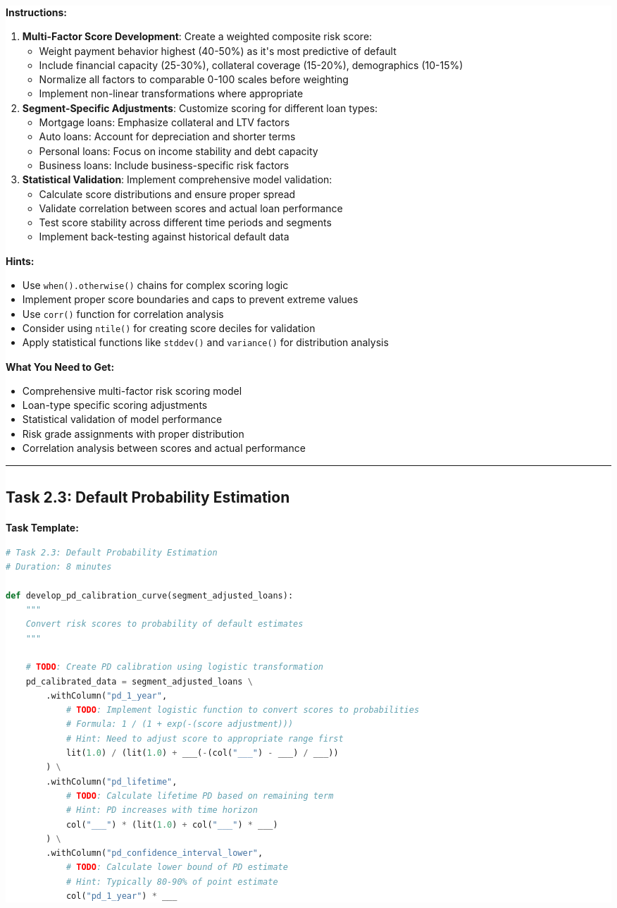 **Instructions:**

1. **Multi-Factor Score Development**: Create a weighted composite risk score:
   - Weight payment behavior highest (40-50%) as it's most predictive of default
   - Include financial capacity (25-30%), collateral coverage (15-20%), demographics (10-15%)
   - Normalize all factors to comparable 0-100 scales before weighting
   - Implement non-linear transformations where appropriate
2. **Segment-Specific Adjustments**: Customize scoring for different loan types:
   - Mortgage loans: Emphasize collateral and LTV factors
   - Auto loans: Account for depreciation and shorter terms
   - Personal loans: Focus on income stability and debt capacity
   - Business loans: Include business-specific risk factors
3. **Statistical Validation**: Implement comprehensive model validation:
   - Calculate score distributions and ensure proper spread
   - Validate correlation between scores and actual loan performance
   - Test score stability across different time periods and segments
   - Implement back-testing against historical default data

**Hints:**

- Use `when().otherwise()` chains for complex scoring logic
- Implement proper score boundaries and caps to prevent extreme values
- Use `corr()` function for correlation analysis
- Consider using `ntile()` for creating score deciles for validation
- Apply statistical functions like `stddev()` and `variance()` for distribution analysis

**What You Need to Get:**

- Comprehensive multi-factor risk scoring model
- Loan-type specific scoring adjustments
- Statistical validation of model performance
- Risk grade assignments with proper distribution
- Correlation analysis between scores and actual performance

------

## Task 2.3: Default Probability Estimation

**Task Template:**

```python
# Task 2.3: Default Probability Estimation
# Duration: 8 minutes

def develop_pd_calibration_curve(segment_adjusted_loans):
    """
    Convert risk scores to probability of default estimates
    """
    
    # TODO: Create PD calibration using logistic transformation
    pd_calibrated_data = segment_adjusted_loans \
        .withColumn("pd_1_year",
            # TODO: Implement logistic function to convert scores to probabilities
            # Formula: 1 / (1 + exp(-(score adjustment)))
            # Hint: Need to adjust score to appropriate range first
            lit(1.0) / (lit(1.0) + ___(-(col("___") - ___) / ___))
        ) \
        .withColumn("pd_lifetime",
            # TODO: Calculate lifetime PD based on remaining term
            # Hint: PD increases with time horizon
            col("___") * (lit(1.0) + col("___") * ___)
        ) \
        .withColumn("pd_confidence_interval_lower",
            # TODO: Calculate lower bound of PD estimate
            # Hint: Typically 80-90% of point estimate
            col("pd_1_year") * ___
```